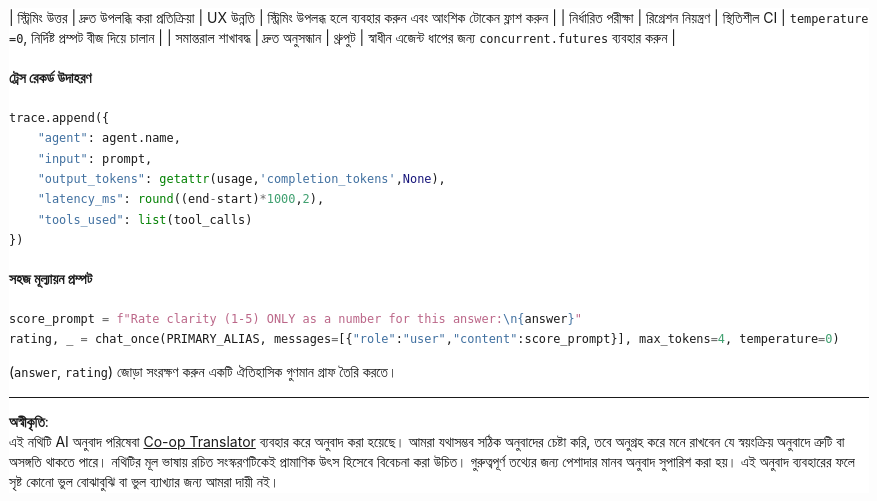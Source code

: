 | স্ট্রিমিং উত্তর | দ্রুত উপলব্ধি করা প্রতিক্রিয়া | UX উন্নতি | স্ট্রিমিং উপলব্ধ হলে ব্যবহার করুন এবং আংশিক টোকেন ফ্লাশ করুন |
| নির্ধারিত পরীক্ষা | রিগ্রেশন নিয়ন্ত্রণ | স্থিতিশীল CI | `temperature=0`, নির্দিষ্ট প্রম্পট বীজ দিয়ে চালান |
| সমান্তরাল শাখাবদ্ধ | দ্রুত অনুসন্ধান | থ্রুপুট | স্বাধীন এজেন্ট ধাপের জন্য `concurrent.futures` ব্যবহার করুন |

#### ট্রেস রেকর্ড উদাহরণ

```python
trace.append({
    "agent": agent.name,
    "input": prompt,
    "output_tokens": getattr(usage,'completion_tokens',None),
    "latency_ms": round((end-start)*1000,2),
    "tools_used": list(tool_calls)
})
```


#### সহজ মূল্যায়ন প্রম্পট

```python
score_prompt = f"Rate clarity (1-5) ONLY as a number for this answer:\n{answer}"
rating, _ = chat_once(PRIMARY_ALIAS, messages=[{"role":"user","content":score_prompt}], max_tokens=4, temperature=0)
```

(`answer`, `rating`) জোড়া সংরক্ষণ করুন একটি ঐতিহাসিক গুণমান গ্রাফ তৈরি করতে।

---

**অস্বীকৃতি**:  
এই নথিটি AI অনুবাদ পরিষেবা [Co-op Translator](https://github.com/Azure/co-op-translator) ব্যবহার করে অনুবাদ করা হয়েছে। আমরা যথাসম্ভব সঠিক অনুবাদের চেষ্টা করি, তবে অনুগ্রহ করে মনে রাখবেন যে স্বয়ংক্রিয় অনুবাদে ত্রুটি বা অসঙ্গতি থাকতে পারে। নথিটির মূল ভাষায় রচিত সংস্করণটিকেই প্রামাণিক উৎস হিসেবে বিবেচনা করা উচিত। গুরুত্বপূর্ণ তথ্যের জন্য পেশাদার মানব অনুবাদ সুপারিশ করা হয়। এই অনুবাদ ব্যবহারের ফলে সৃষ্ট কোনো ভুল বোঝাবুঝি বা ভুল ব্যাখ্যার জন্য আমরা দায়ী নই।